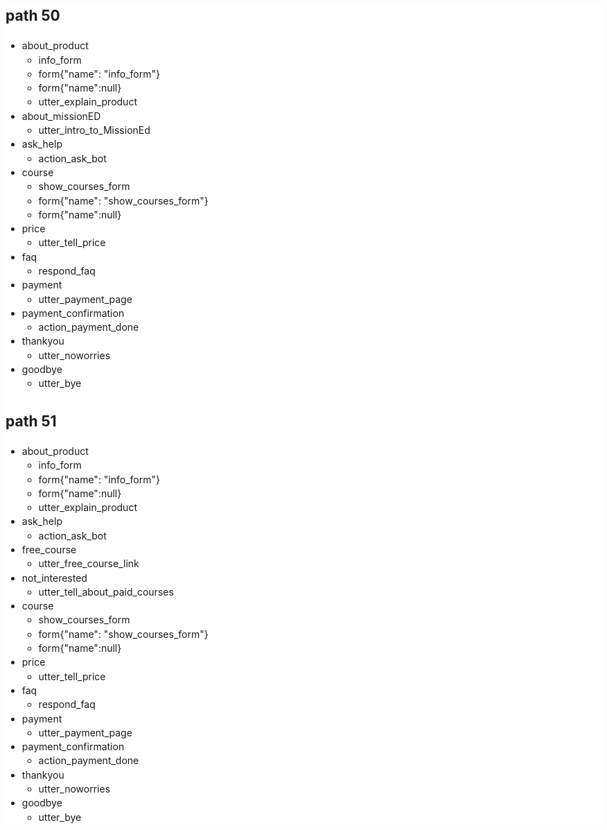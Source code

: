 ## path 50
* about_product	
	- info_form
	- form{"name": "info_form"}
	- form{"name":null}
	- utter_explain_product
* about_missionED
	- utter_intro_to_MissionEd
* ask_help
	- action_ask_bot
* course
	- show_courses_form
	- form{"name": "show_courses_form"}
	- form{"name":null}
* price
	- utter_tell_price
* faq
	- respond_faq
* payment	
	- utter_payment_page
* payment_confirmation
	- action_payment_done
* thankyou
	- utter_noworries
* goodbye
	- utter_bye
	
## path 51
* about_product	
	- info_form
	- form{"name": "info_form"}
	- form{"name":null}
	- utter_explain_product
* ask_help
	- action_ask_bot
* free_course
	- utter_free_course_link
* not_interested
	- utter_tell_about_paid_courses
* course
	- show_courses_form
	- form{"name": "show_courses_form"}
	- form{"name":null}
* price
	- utter_tell_price
* faq	
	- respond_faq
* payment	
	- utter_payment_page
* payment_confirmation
	- action_payment_done
* thankyou
	- utter_noworries
* goodbye
	- utter_bye
	